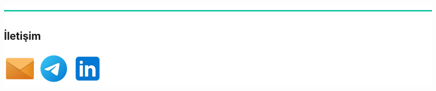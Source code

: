 
![—————————————————————————————————————————————————](./Readme%20Resources/Line.png)

## İletişim

<a href="mailto:info@mustafatoktas.com"             ><img src="./Readme Resources/Contact/Mail.png"     alt="Mail"     width="64"/></a>
<a href="https://t.me/mustafatoktas00"              ><img src="./Readme Resources/Contact/Telegram.png" alt="Telegram" width="64"/></a>
<a href="https://www.linkedin.com/in/mustafatoktas/"><img src="./Readme Resources/Contact/LinkedIn.png" alt="LinkedIn" width="64"/></a>

<div align="center">